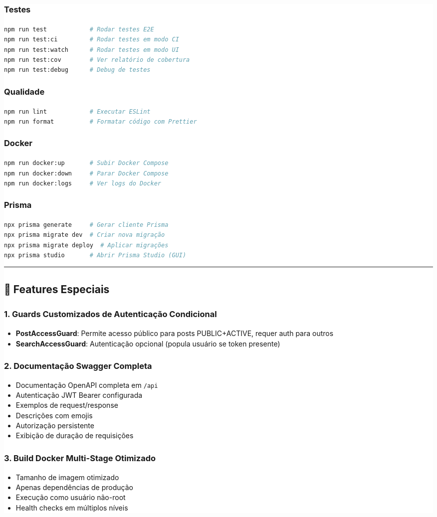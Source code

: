 ### Testes
```bash
npm run test            # Rodar testes E2E
npm run test:ci         # Rodar testes em modo CI
npm run test:watch      # Rodar testes em modo UI
npm run test:cov        # Ver relatório de cobertura
npm run test:debug      # Debug de testes
```

### Qualidade
```bash
npm run lint            # Executar ESLint
npm run format          # Formatar código com Prettier
```

### Docker
```bash
npm run docker:up       # Subir Docker Compose
npm run docker:down     # Parar Docker Compose
npm run docker:logs     # Ver logs do Docker
```

### Prisma
```bash
npx prisma generate     # Gerar cliente Prisma
npx prisma migrate dev  # Criar nova migração
npx prisma migrate deploy  # Aplicar migrações
npx prisma studio       # Abrir Prisma Studio (GUI)
```

---

## 🎯 Features Especiais

### 1. Guards Customizados de Autenticação Condicional
- **PostAccessGuard**: Permite acesso público para posts PUBLIC+ACTIVE, requer auth para outros
- **SearchAccessGuard**: Autenticação opcional (popula usuário se token presente)

### 2. Documentação Swagger Completa
- Documentação OpenAPI completa em `/api`
- Autenticação JWT Bearer configurada
- Exemplos de request/response
- Descrições com emojis
- Autorização persistente
- Exibição de duração de requisições

### 3. Build Docker Multi-Stage Otimizado
- Tamanho de imagem otimizado
- Apenas dependências de produção
- Execução como usuário não-root
- Health checks em múltiplos níveis

